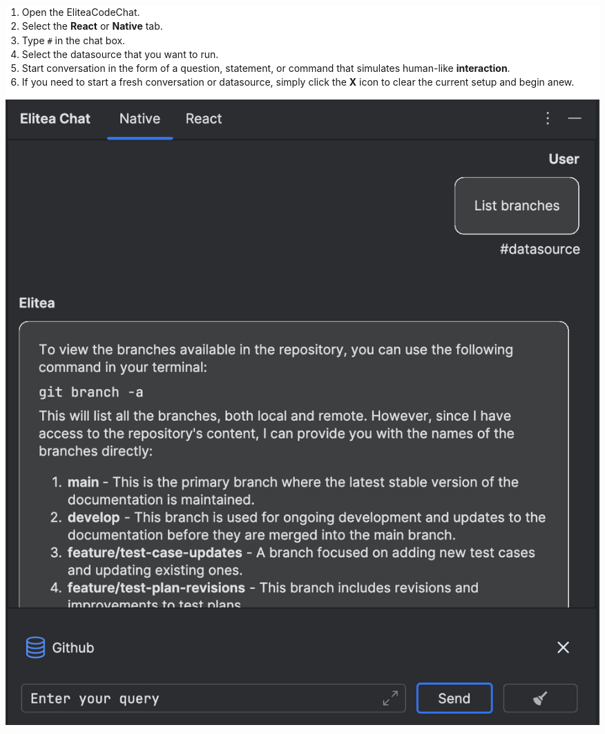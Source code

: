 1. Open the EliteaCodeChat.
2. Select the **React** or **Native** tab.
3. Type `#` in the chat box.
4. Select the datasource that you want to run.
5. Start conversation in the form of a question, statement, or command that simulates human-like **interaction**.
6. If you need to start a fresh conversation or datasource, simply click the **X** icon to clear the current setup and begin anew.

![IJ-EliteaChat-Datasource](<../../img/platform/extensions/chat/IJ-EliteaChat-Datasource.png>)
